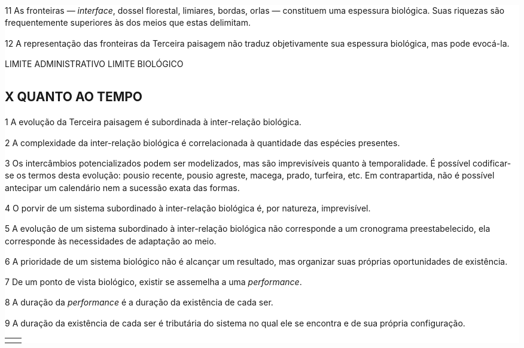<span class="enum">11</span> As fronteiras — _interface_, dossel florestal, limiares, bordas, orlas — constituem uma espessura biológica. Suas riquezas são frequentemente superiores às dos meios que estas delimitam.

<span class="enum">12</span> A representação das fronteiras da Terceira paisagem não traduz objetivamente sua espessura biológica, mas pode evocá-la.

LIMITE ADMINISTRATIVO LIMITE BIOLÓGICO

</section>

<section class="text" id="quanto-ao-tempo">

## <span class="enum">X</span> QUANTO AO TEMPO

<span class="enum">1</span> A evolução da Terceira paisagem é subordinada à inter-relação biológica.

<span class="enum">2</span> A complexidade da inter-relação biológica é correlacionada à quantidade das espécies presentes.

<span class="enum">3</span> Os intercâmbios potencializados podem ser modelizados, mas são imprevisíveis quanto à temporalidade. É possível codificar-se os termos desta evolução: pousio recente, pousio agreste, macega, prado, turfeira, etc. Em contrapartida, não é possível antecipar um calendário nem a sucessão exata das formas.

<span class="enum">4</span> O porvir de um sistema subordinado à inter-relação biológica é, por natureza, imprevisível.

<span class="enum">5</span> A evolução de um sistema subordinado à inter-relação biológica não corresponde a um cronograma preestabelecido, ela corresponde às necessidades de adaptação ao meio.

<span class="enum">6</span> A prioridade de um sistema biológico não é alcançar um resultado, mas organizar suas próprias oportunidades de existência.

<span class="enum">7</span> De um ponto de vista biológico, existir se assemelha a uma _performance_.

<span class="enum">8</span> A duração da _performance_ é a duração da existência de cada ser.

<span class="enum">9</span> A duração da existência de cada ser é tributária do sistema no qual ele se encontra e de sua própria configuração.

<table>

<thead>

<tr>

<th style="text-align:center"></th>

<th></th>

</tr>

</thead>

<tbody>

<tr>
